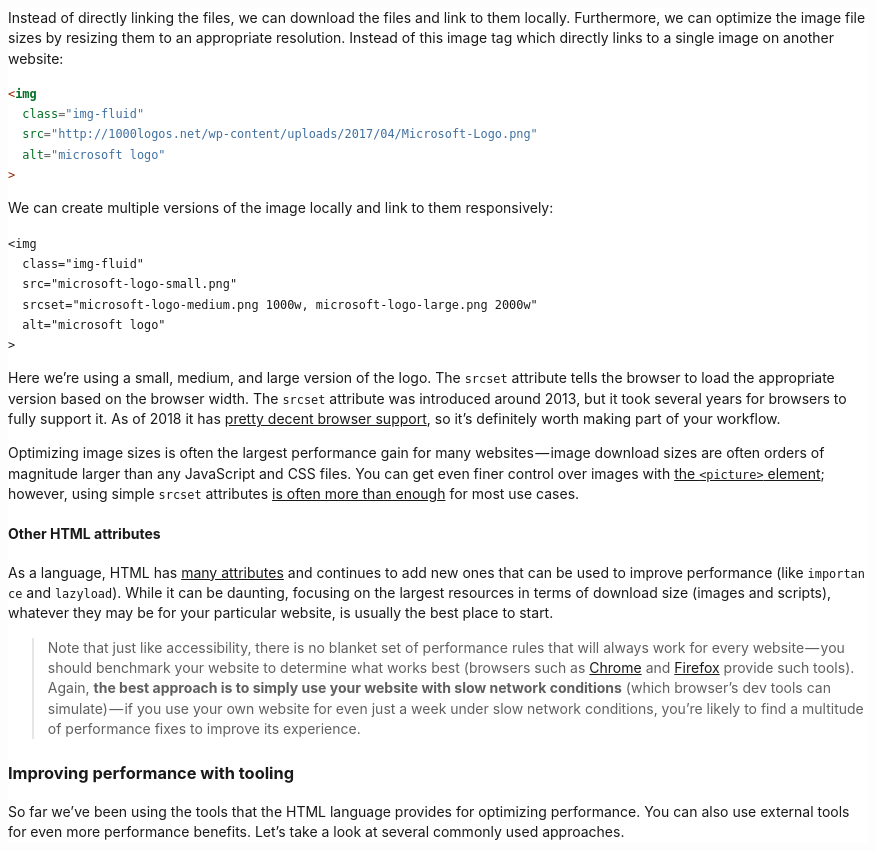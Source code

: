 Instead of directly linking the files, we can download the files and link to them locally. Furthermore, we can optimize the image file sizes by resizing them to an appropriate resolution. Instead of this image tag which directly links to a single image on another website:

```html
<img 
  class="img-fluid"
  src="http://1000logos.net/wp-content/uploads/2017/04/Microsoft-Logo.png"
  alt="microsoft logo"
>
```

We can create multiple versions of the image locally and link to them responsively:

```html/2,3
<img
  class="img-fluid"
  src="microsoft-logo-small.png"
  srcset="microsoft-logo-medium.png 1000w, microsoft-logo-large.png 2000w"
  alt="microsoft logo"
>
```

Here we’re using a small, medium, and large version of the logo. The `srcset` attribute tells the browser to load the appropriate version based on the browser width. The `srcset` attribute was introduced around 2013, but it took several years for browsers to fully support it. As of 2018 it has [pretty decent browser support](https://caniuse.com/#feat=srcset), so it’s definitely worth making part of your workflow.

Optimizing image sizes is often the largest performance gain for many websites — image download sizes are often orders of magnitude larger than any JavaScript and CSS files. You can get even finer control over images with [the `<picture>` element](https://developer.mozilla.org/en-US/docs/Learn/HTML/Multimedia_and_embedding/Responsive_images); however, using simple `srcset` attributes [is often more than enough](https://css-tricks.com/responsive-images-youre-just-changing-resolutions-use-srcset/) for most use cases.

#### Other HTML attributes

As a language, HTML has [many attributes](https://developer.mozilla.org/en-US/docs/Web/HTML/Attributes) and continues to add new ones that can be used to improve performance (like `importance` and `lazyload`). While it can be daunting, focusing on the largest resources in terms of download size (images and scripts), whatever they may be for your particular website, is usually the best place to start.

> Note that just like accessibility, there is no blanket set of performance rules that will always work for every website — you should benchmark your website to determine what works best (browsers such as [Chrome](https://developers.google.com/web/tools/lighthouse/) and [Firefox](https://developer.mozilla.org/en-US/docs/Tools/Performance) provide such tools). Again, **the best approach is to simply use your website with slow network conditions** (which browser’s dev tools can simulate) — if you use your own website for even just a week under slow network conditions, you’re likely to find a multitude of performance fixes to improve its experience.

### Improving performance with tooling

So far we’ve been using the tools that the HTML language provides for optimizing performance. You can also use external tools for even more performance benefits. Let’s take a look at several commonly used approaches.
